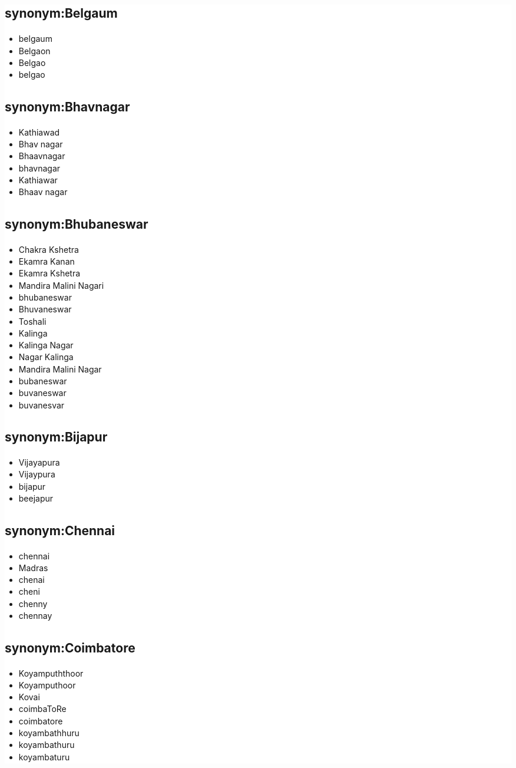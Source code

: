 ## synonym:Belgaum
- belgaum
- Belgaon
- Belgao
- belgao

## synonym:Bhavnagar
- Kathiawad
- Bhav nagar
- Bhaavnagar
- bhavnagar
- Kathiawar
- Bhaav nagar

## synonym:Bhubaneswar
- Chakra Kshetra
- Ekamra Kanan
- Ekamra Kshetra
- Mandira Malini Nagari
- bhubaneswar
- Bhuvaneswar
- Toshali
- Kalinga
- Kalinga Nagar
- Nagar Kalinga
- Mandira Malini Nagar
- bubaneswar
- buvaneswar
- buvanesvar

## synonym:Bijapur
- Vijayapura
- Vijaypura
- bijapur
- beejapur

## synonym:Chennai
- chennai
- Madras
- chenai
- cheni
- chenny
- chennay

## synonym:Coimbatore
- Koyampuththoor
- Koyamputhoor
- Kovai
- coimbaToRe
- coimbatore
- koyambathhuru
- koyambathuru
- koyambaturu
